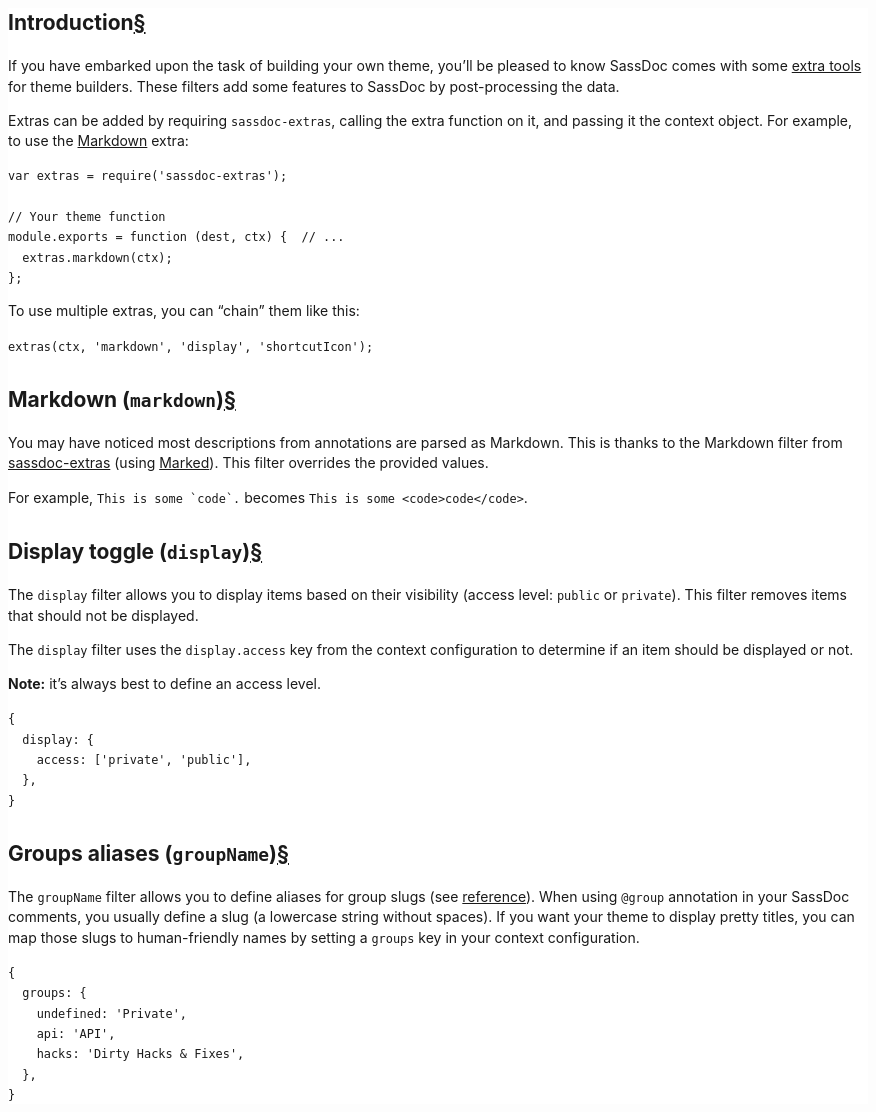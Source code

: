 Introduction[§](#introduction)
------------------------------

If you have embarked upon the task of building your own theme, you’ll be pleased to know SassDoc comes with some [extra tools](https://github.com/SassDoc/sassdoc-extras) for theme builders. These filters add some features to SassDoc by post-processing the data.

Extras can be added by requiring `sassdoc-extras`, calling the extra function on it, and passing it the context object. For example, to use the [Markdown](#markdown) extra:

    var extras = require('sassdoc-extras');

    // Your theme function
    module.exports = function (dest, ctx) {  // ...  
      extras.markdown(ctx);
    };

To use multiple extras, you can “chain” them like this:

    extras(ctx, 'markdown', 'display', 'shortcutIcon');

Markdown (`markdown`)[§](#markdown-markdown)
--------------------------------------------

You may have noticed most descriptions from annotations are parsed as Markdown. This is thanks to the Markdown filter from [sassdoc-extras](https://github.com/SassDoc/sassdoc-extras) (using [Marked](https://github.com/chjj/marked)). This filter overrides the provided values.

For example, ``This is some `code`.`` becomes `This is some <code>code</code>`.

Display toggle (`display`)[§](#display-toggle-display)
------------------------------------------------------

The `display` filter allows you to display items based on their visibility (access level: `public` or `private`). This filter removes items that should not be displayed.

The `display` filter uses the `display.access` key from the context configuration to determine if an item should be displayed or not.

**Note:** it’s always best to define an access level.

    {
      display: {
        access: ['private', 'public'],  
      },
    }

Groups aliases (`groupName`)[§](#groups-aliases-groupname)
----------------------------------------------------------

The `groupName` filter allows you to define aliases for group slugs (see [reference](/configuration/#groups)). When using `@group` annotation in your SassDoc comments, you usually define a slug (a lowercase string without spaces). If you want your theme to display pretty titles, you can map those slugs to human-friendly names by setting a `groups` key in your context configuration.

    {
      groups: {
        undefined: 'Private',
        api: 'API',    
        hacks: 'Dirty Hacks & Fixes',  
      },
    }
